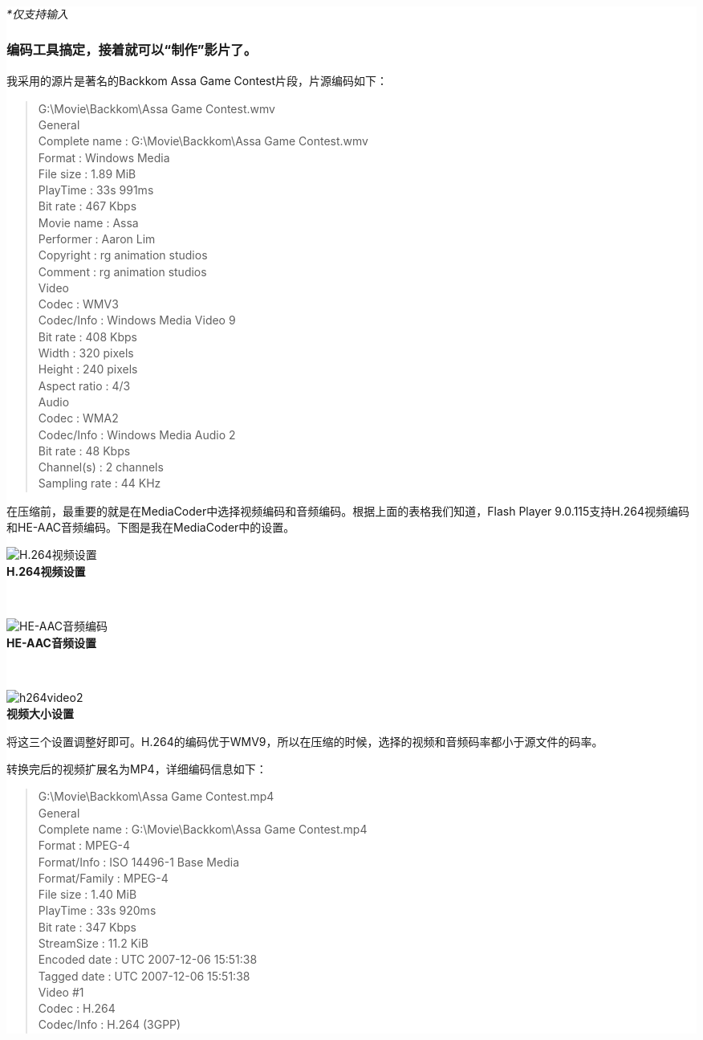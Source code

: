 *\*仅支持输入*

### 编码工具搞定，接着就可以“制作”影片了。

我采用的源片是著名的Backkom Assa Game Contest片段，片源编码如下：

> G:\\Movie\\Backkom\\Assa Game Contest.wmv  
>  General  
>  Complete name : G:\\Movie\\Backkom\\Assa Game Contest.wmv  
>  Format : Windows Media  
>  File size : 1.89 MiB  
>  PlayTime : 33s 991ms  
>  Bit rate : 467 Kbps  
>  Movie name : Assa  
>  Performer : Aaron Lim  
>  Copyright : rg animation studios  
>  Comment : rg animation studios  
>  Video  
>  Codec : WMV3  
>  Codec/Info : Windows Media Video 9  
>  Bit rate : 408 Kbps  
>  Width : 320 pixels  
>  Height : 240 pixels  
>  Aspect ratio : 4/3  
>  Audio  
>  Codec : WMA2  
>  Codec/Info : Windows Media Audio 2  
>  Bit rate : 48 Kbps  
>  Channel(s) : 2 channels  
>  Sampling rate : 44 KHz

在压缩前，最重要的就是在MediaCoder中选择视频编码和音频编码。根据上面的表格我们知道，Flash
Player
9.0.115支持H.264视频编码和HE-AAC音频编码。下图是我在MediaCoder中的设置。

![H.264视频设置](/uploads/2007/12/h264video-thumb.png)  
**H.264视频设置**

 

![HE-AAC音频编码](/uploads/2007/12/h264audio-thumb.png)  
**HE-AAC音频设置**

 

![h264video2](/uploads/2007/12/h264video2-thumb.png)  
**视频大小设置**

将这三个设置调整好即可。H.264的编码优于WMV9，所以在压缩的时候，选择的视频和音频码率都小于源文件的码率。

转换完后的视频扩展名为MP4，详细编码信息如下：

> G:\\Movie\\Backkom\\Assa Game Contest.mp4  
>  General  
>  Complete name : G:\\Movie\\Backkom\\Assa Game Contest.mp4  
>  Format : MPEG-4  
>  Format/Info : ISO 14496-1 Base Media  
>  Format/Family : MPEG-4  
>  File size : 1.40 MiB  
>  PlayTime : 33s 920ms  
>  Bit rate : 347 Kbps  
>  StreamSize : 11.2 KiB  
>  Encoded date : UTC 2007-12-06 15:51:38  
>  Tagged date : UTC 2007-12-06 15:51:38  
>  Video \#1  
>  Codec : H.264  
>  Codec/Info : H.264 (3GPP)  